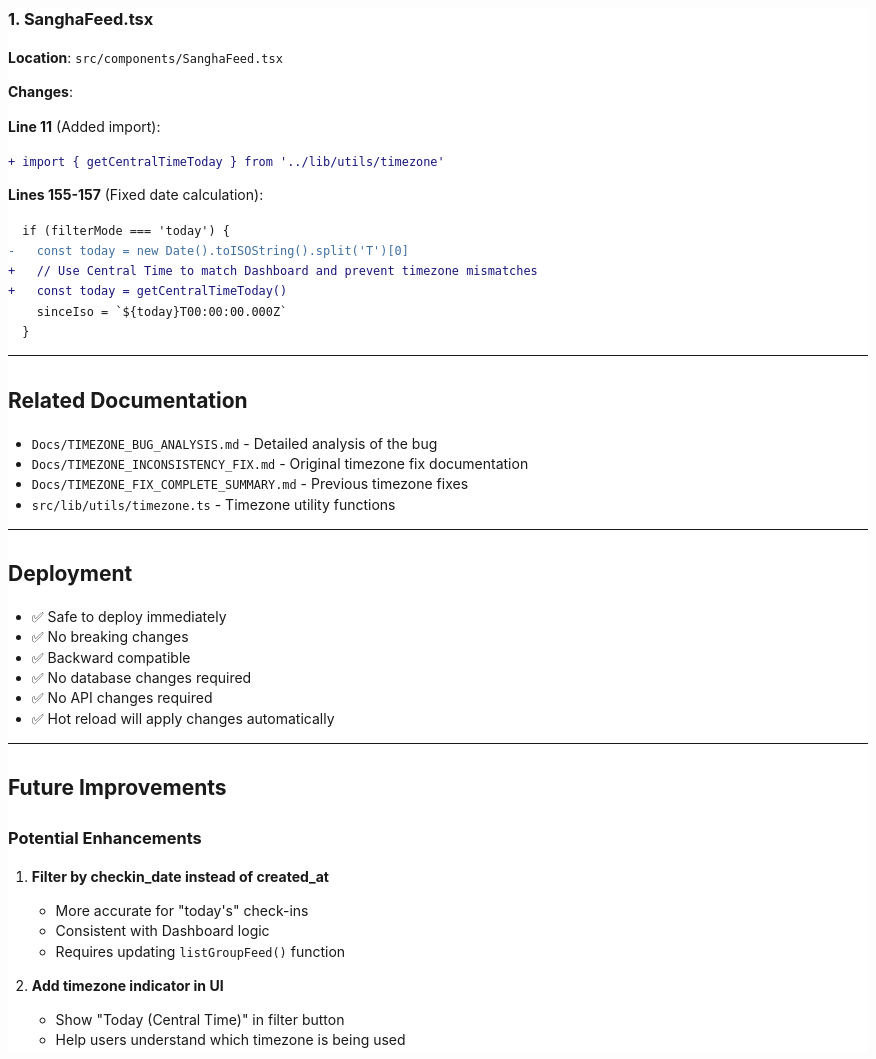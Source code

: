 ### 1. SanghaFeed.tsx

**Location**: `src/components/SanghaFeed.tsx`

**Changes**:

**Line 11** (Added import):
```diff
+ import { getCentralTimeToday } from '../lib/utils/timezone'
```

**Lines 155-157** (Fixed date calculation):
```diff
  if (filterMode === 'today') {
-   const today = new Date().toISOString().split('T')[0]
+   // Use Central Time to match Dashboard and prevent timezone mismatches
+   const today = getCentralTimeToday()
    sinceIso = `${today}T00:00:00.000Z`
  }
```

---

## Related Documentation

- `Docs/TIMEZONE_BUG_ANALYSIS.md` - Detailed analysis of the bug
- `Docs/TIMEZONE_INCONSISTENCY_FIX.md` - Original timezone fix documentation
- `Docs/TIMEZONE_FIX_COMPLETE_SUMMARY.md` - Previous timezone fixes
- `src/lib/utils/timezone.ts` - Timezone utility functions

---

## Deployment

- ✅ Safe to deploy immediately
- ✅ No breaking changes
- ✅ Backward compatible
- ✅ No database changes required
- ✅ No API changes required
- ✅ Hot reload will apply changes automatically

---

## Future Improvements

### Potential Enhancements

1. **Filter by checkin_date instead of created_at**
   - More accurate for "today's" check-ins
   - Consistent with Dashboard logic
   - Requires updating `listGroupFeed()` function

2. **Add timezone indicator in UI**
   - Show "Today (Central Time)" in filter button
   - Help users understand which timezone is being used
